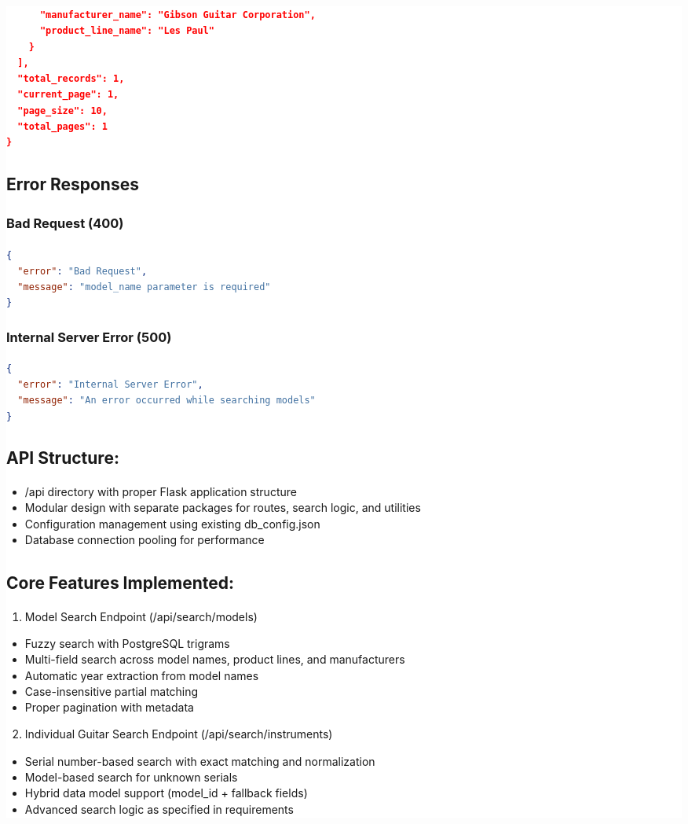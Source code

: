 ```json
      "manufacturer_name": "Gibson Guitar Corporation",
      "product_line_name": "Les Paul"
    }
  ],
  "total_records": 1,
  "current_page": 1,
  "page_size": 10,
  "total_pages": 1
}
```

## Error Responses

### Bad Request (400)
```json
{
  "error": "Bad Request",
  "message": "model_name parameter is required"
}
```

### Internal Server Error (500)
```json
{
  "error": "Internal Server Error",
  "message": "An error occurred while searching models"
}
```

## API Structure:

- /api directory with proper Flask application structure
- Modular design with separate packages for routes, search logic, and utilities
- Configuration management using existing db_config.json
- Database connection pooling for performance

## Core Features Implemented:

1. Model Search Endpoint (/api/search/models)
- Fuzzy search with PostgreSQL trigrams
- Multi-field search across model names, product lines, and manufacturers
- Automatic year extraction from model names
- Case-insensitive partial matching
- Proper pagination with metadata

2. Individual Guitar Search Endpoint (/api/search/instruments)
- Serial number-based search with exact matching and normalization
- Model-based search for unknown serials
- Hybrid data model support (model_id + fallback fields)
- Advanced search logic as specified in requirements
